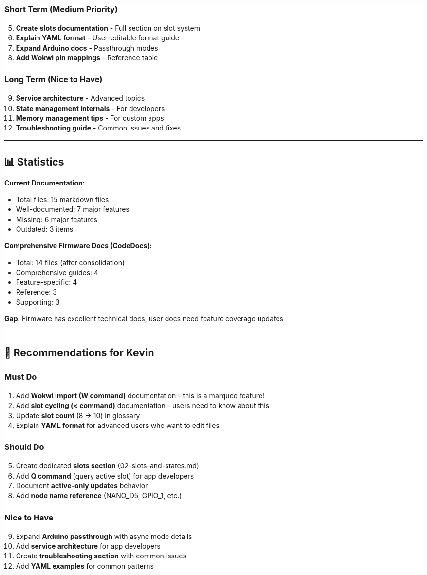 ### Short Term (Medium Priority)

5. **Create slots documentation** - Full section on slot system
6. **Explain YAML format** - User-editable format guide
7. **Expand Arduino docs** - Passthrough modes
8. **Add Wokwi pin mappings** - Reference table

### Long Term (Nice to Have)

9. **Service architecture** - Advanced topics
10. **State management internals** - For developers
11. **Memory management tips** - For custom apps
12. **Troubleshooting guide** - Common issues and fixes

---

## 📊 Statistics

**Current Documentation:**
- Total files: 15 markdown files
- Well-documented: 7 major features
- Missing: 6 major features
- Outdated: 3 items

**Comprehensive Firmware Docs (CodeDocs):**
- Total: 14 files (after consolidation)
- Comprehensive guides: 4
- Feature-specific: 4
- Reference: 3
- Supporting: 3

**Gap:** Firmware has excellent technical docs, user docs need feature coverage updates

---

## 🤝 Recommendations for Kevin

### Must Do
1. Add **Wokwi import (W command)** documentation - this is a marquee feature!
2. Add **slot cycling (< command)** documentation - users need to know about this
3. Update **slot count** (8 → 10) in glossary
4. Explain **YAML format** for advanced users who want to edit files

### Should Do
5. Create dedicated **slots section** (02-slots-and-states.md)
6. Add **Q command** (query active slot) for app developers
7. Document **active-only updates** behavior
8. Add **node name reference** (NANO_D5, GPIO_1, etc.)

### Nice to Have
9. Expand **Arduino passthrough** with async mode details
10. Add **service architecture** for app developers
11. Create **troubleshooting section** with common issues
12. Add **YAML examples** for common patterns
